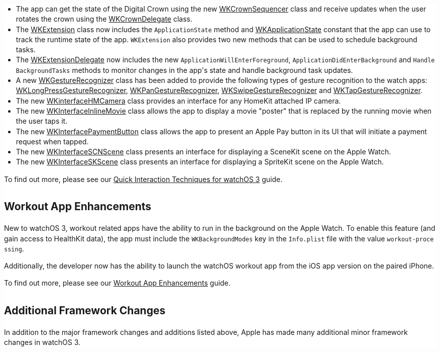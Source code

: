 - The app can get the state of the Digital Crown using the new [WKCrownSequencer](https://developer.apple.com/reference/watchkit/wkcrownsequencer) class and receive updates when the user rotates the crown using the [WKCrownDelegate](https://developer.apple.com/reference/watchkit/wkcrowndelegate) class.
- The [WKExtension](https://developer.apple.com/reference/watchkit/wkextension) class now includes the `ApplicationState` method and [WKApplicationState](https://developer.apple.com/reference/watchkit/wkapplicationstate) constant that the app can use to track the runtime state of the app. `WKExtension` also provides two new methods that can be used to schedule background tasks.
- The [WKExtensionDelegate](https://developer.apple.com/reference/watchkit/wkextensiondelegate) now includes the new `ApplicationWillEnterForeground`, `ApplicationDidEnterBackground` and `HandleBackgroundTasks` methods to monitor changes in the app's state and handle background task updates.
- A new [WKGestureRecognizer](https://developer.apple.com/reference/watchkit/wkgesturerecognizer) class has been added to provide the following types of gesture recognition to the watch apps: [WKLongPressGestureRecognizer](https://developer.apple.com/reference/watchkit/wklongpressgesturerecognizer), [WKPanGestureRecognizer](https://developer.apple.com/reference/watchkit/wkpangesturerecognizer), [WKSwipeGestureRecognizer](https://developer.apple.com/reference/watchkit/wkswipegesturerecognizer) and [WKTapGestureRecognizer](https://developer.apple.com/reference/watchkit/wktapgesturerecognizer).
- The new [WKinterfaceHMCamera](https://developer.apple.com/reference/watchkit/wkinterfacehmcamera) class provides an interface for any HomeKit attached IP camera.
- The new [WKInterfaceInlineMovie](https://developer.apple.com/reference/watchkit/wkinterfaceinlinemovie) class allows the app to display a movie "poster" that is replaced by the running movie when the user taps it.
- The new [WKInterfacePaymentButton](https://developer.apple.com/reference/watchkit/wkinterfacepaymentbutton) class allows the app to present an Apple Pay button in its UI that will initiate a payment request when tapped.
- The new [WKInterfaceSCNScene](https://developer.apple.com/reference/watchkit/wkinterfacescnscene) class presents an interface for displaying a SceneKit scene on the Apple Watch.
- The new [WKInterfaceSKScene](https://developer.apple.com/reference/watchkit/wkinterfaceskscene) class presents an interface for displaying a SpriteKit scene on the Apple Watch.

To find out more, please see our [Quick Interaction Techniques for watchOS 3](~/ios/watchos/platform/quick-interaction-techniques.md) guide.

<a name="Workout-App-Enhancements" />

## Workout App Enhancements

New to watchOS 3, workout related apps have the ability to run in the background on the Apple Watch. To enable this feature (and gain access to HealthKit data), the app must include the `WKBackgroundModes` key in the `Info.plist` file with the value `workout-processing`.

Additionally, the developer now has the ability to launch the watchOS workout app from the iOS app version on the paired iPhone.

To find out more, please see our [Workout App Enhancements](~/ios/watchos/platform/workout-apps.md) guide.

<a name="Additional-Framework-Changes" />

## Additional Framework Changes

In addition to the major framework changes and additions listed above, Apple has made many additional minor framework changes in watchOS 3.
